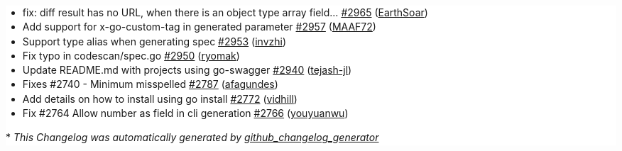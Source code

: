 - fix: diff result has no URL, when there is an object type array field… [\#2965](https://github.com/go-swagger/go-swagger/pull/2965) ([EarthSoar](https://github.com/EarthSoar))
- Add support for x-go-custom-tag in generated parameter [\#2957](https://github.com/go-swagger/go-swagger/pull/2957) ([MAAF72](https://github.com/MAAF72))
- Support type alias when generating spec [\#2953](https://github.com/go-swagger/go-swagger/pull/2953) ([invzhi](https://github.com/invzhi))
- Fix typo in codescan/spec.go [\#2950](https://github.com/go-swagger/go-swagger/pull/2950) ([ryomak](https://github.com/ryomak))
- Update README.md with projects using go-swagger [\#2940](https://github.com/go-swagger/go-swagger/pull/2940) ([tejash-jl](https://github.com/tejash-jl))
- Fixes \#2740 - Minimum misspelled [\#2787](https://github.com/go-swagger/go-swagger/pull/2787) ([afagundes](https://github.com/afagundes))
- Add details on how to install using go install [\#2772](https://github.com/go-swagger/go-swagger/pull/2772) ([vidhill](https://github.com/vidhill))
- Fix \#2764 Allow number as field in cli generation [\#2766](https://github.com/go-swagger/go-swagger/pull/2766) ([youyuanwu](https://github.com/youyuanwu))



\* *This Changelog was automatically generated by [github_changelog_generator](https://github.com/github-changelog-generator/github-changelog-generator)*

